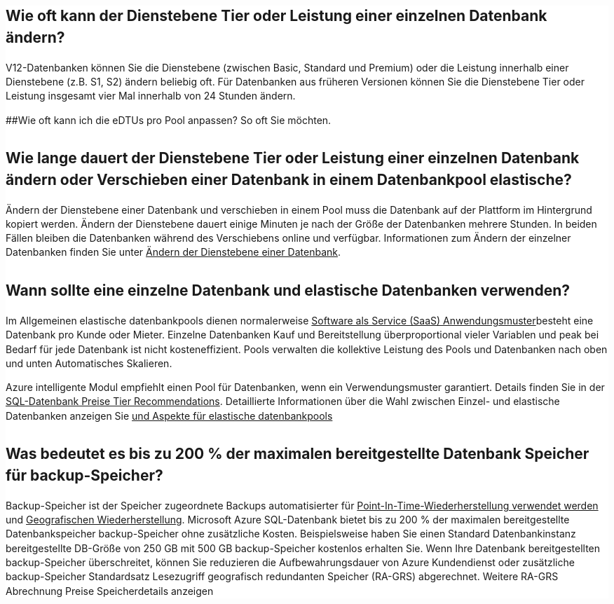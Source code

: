 ## <a name="how-often-can-i-change-the-service-tier-or-performance-level-of-a-single-database"></a>Wie oft kann der Dienstebene Tier oder Leistung einer einzelnen Datenbank ändern? 
V12-Datenbanken können Sie die Dienstebene (zwischen Basic, Standard und Premium) oder die Leistung innerhalb einer Dienstebene (z.B. S1, S2) ändern beliebig oft. Für Datenbanken aus früheren Versionen können Sie die Dienstebene Tier oder Leistung insgesamt vier Mal innerhalb von 24 Stunden ändern.

##<a name="how-often-can-i-adjust-the-edtus-per-pool"></a>Wie oft kann ich die eDTUs pro Pool anpassen? 
So oft Sie möchten.

## <a name="how-long-does-it-take-to-change-the-service-tier-or-performance-level-of-a-single-database-or-move-a-database-in-and-out-of-an-elastic-database-pool"></a>Wie lange dauert der Dienstebene Tier oder Leistung einer einzelnen Datenbank ändern oder Verschieben einer Datenbank in einem Datenbankpool elastische? 
Ändern der Dienstebene einer Datenbank und verschieben in einem Pool muss die Datenbank auf der Plattform im Hintergrund kopiert werden. Ändern der Dienstebene dauert einige Minuten je nach der Größe der Datenbanken mehrere Stunden. In beiden Fällen bleiben die Datenbanken während des Verschiebens online und verfügbar. Informationen zum Ändern der einzelner Datenbanken finden Sie unter [Ändern der Dienstebene einer Datenbank](sql-database-scale-up.md). 

## <a name="when-should-i-use-a-single-database-vs-elastic-databases"></a>Wann sollte eine einzelne Datenbank und elastische Datenbanken verwenden? 
Im Allgemeinen elastische datenbankpools dienen normalerweise [Software als Service (SaaS) Anwendungsmuster](sql-database-design-patterns-multi-tenancy-saas-applications.md)besteht eine Datenbank pro Kunde oder Mieter. Einzelne Datenbanken Kauf und Bereitstellung überproportional vieler Variablen und peak bei Bedarf für jede Datenbank ist nicht kosteneffizient. Pools verwalten die kollektive Leistung des Pools und Datenbanken nach oben und unten Automatisches Skalieren. 

Azure intelligente Modul empfiehlt einen Pool für Datenbanken, wenn ein Verwendungsmuster garantiert. Details finden Sie in der [SQL-Datenbank Preise Tier Recommendations](sql-database-service-tier-advisor.md). Detaillierte Informationen über die Wahl zwischen Einzel- und elastische Datenbanken anzeigen Sie [und Aspekte für elastische datenbankpools](sql-database-elastic-pool-guidance.md)

## <a name="what-does-it-mean-to-have-up-to-200-of-your-maximum-provisioned-database-storage-for-backup-storage"></a>Was bedeutet es bis zu 200 % der maximalen bereitgestellte Datenbank Speicher für backup-Speicher? 
Backup-Speicher ist der Speicher zugeordnete Backups automatisierter für [Point-In-Time-Wiederherstellung verwendet werden](sql-database-recovery-using-backups.md#-point-in-time-restore) und [Geografischen Wiederherstellung](sql-database-recovery-using-backups.md#geo-restore). Microsoft Azure SQL-Datenbank bietet bis zu 200 % der maximalen bereitgestellte Datenbankspeicher backup-Speicher ohne zusätzliche Kosten. Beispielsweise haben Sie einen Standard Datenbankinstanz bereitgestellte DB-Größe von 250 GB mit 500 GB backup-Speicher kostenlos erhalten Sie. Wenn Ihre Datenbank bereitgestellten backup-Speicher überschreitet, können Sie reduzieren die Aufbewahrungsdauer von Azure Kundendienst oder zusätzliche backup-Speicher Standardsatz Lesezugriff geografisch redundanten Speicher (RA-GRS) abgerechnet. Weitere RA-GRS Abrechnung Preise Speicherdetails anzeigen
